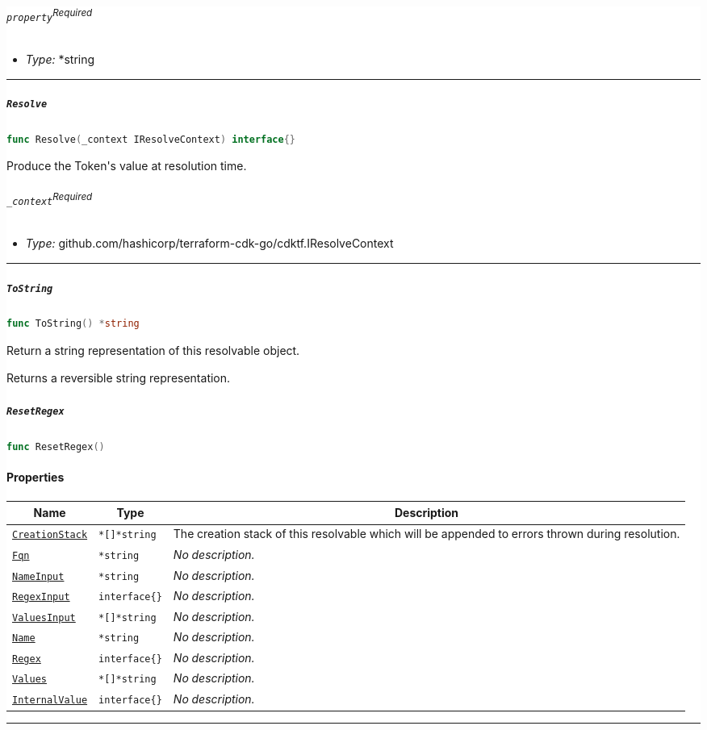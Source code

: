 ###### `property`<sup>Required</sup> <a name="property" id="rhizo-co-terraform-provider-oci.dataOciBlockchainPeers.DataOciBlockchainPeersFilterOutputReference.interpolationForAttribute.parameter.property"></a>

- *Type:* *string

---

##### `Resolve` <a name="Resolve" id="rhizo-co-terraform-provider-oci.dataOciBlockchainPeers.DataOciBlockchainPeersFilterOutputReference.resolve"></a>

```go
func Resolve(_context IResolveContext) interface{}
```

Produce the Token's value at resolution time.

###### `_context`<sup>Required</sup> <a name="_context" id="rhizo-co-terraform-provider-oci.dataOciBlockchainPeers.DataOciBlockchainPeersFilterOutputReference.resolve.parameter._context"></a>

- *Type:* github.com/hashicorp/terraform-cdk-go/cdktf.IResolveContext

---

##### `ToString` <a name="ToString" id="rhizo-co-terraform-provider-oci.dataOciBlockchainPeers.DataOciBlockchainPeersFilterOutputReference.toString"></a>

```go
func ToString() *string
```

Return a string representation of this resolvable object.

Returns a reversible string representation.

##### `ResetRegex` <a name="ResetRegex" id="rhizo-co-terraform-provider-oci.dataOciBlockchainPeers.DataOciBlockchainPeersFilterOutputReference.resetRegex"></a>

```go
func ResetRegex()
```


#### Properties <a name="Properties" id="Properties"></a>

| **Name** | **Type** | **Description** |
| --- | --- | --- |
| <code><a href="#rhizo-co-terraform-provider-oci.dataOciBlockchainPeers.DataOciBlockchainPeersFilterOutputReference.property.creationStack">CreationStack</a></code> | <code>*[]*string</code> | The creation stack of this resolvable which will be appended to errors thrown during resolution. |
| <code><a href="#rhizo-co-terraform-provider-oci.dataOciBlockchainPeers.DataOciBlockchainPeersFilterOutputReference.property.fqn">Fqn</a></code> | <code>*string</code> | *No description.* |
| <code><a href="#rhizo-co-terraform-provider-oci.dataOciBlockchainPeers.DataOciBlockchainPeersFilterOutputReference.property.nameInput">NameInput</a></code> | <code>*string</code> | *No description.* |
| <code><a href="#rhizo-co-terraform-provider-oci.dataOciBlockchainPeers.DataOciBlockchainPeersFilterOutputReference.property.regexInput">RegexInput</a></code> | <code>interface{}</code> | *No description.* |
| <code><a href="#rhizo-co-terraform-provider-oci.dataOciBlockchainPeers.DataOciBlockchainPeersFilterOutputReference.property.valuesInput">ValuesInput</a></code> | <code>*[]*string</code> | *No description.* |
| <code><a href="#rhizo-co-terraform-provider-oci.dataOciBlockchainPeers.DataOciBlockchainPeersFilterOutputReference.property.name">Name</a></code> | <code>*string</code> | *No description.* |
| <code><a href="#rhizo-co-terraform-provider-oci.dataOciBlockchainPeers.DataOciBlockchainPeersFilterOutputReference.property.regex">Regex</a></code> | <code>interface{}</code> | *No description.* |
| <code><a href="#rhizo-co-terraform-provider-oci.dataOciBlockchainPeers.DataOciBlockchainPeersFilterOutputReference.property.values">Values</a></code> | <code>*[]*string</code> | *No description.* |
| <code><a href="#rhizo-co-terraform-provider-oci.dataOciBlockchainPeers.DataOciBlockchainPeersFilterOutputReference.property.internalValue">InternalValue</a></code> | <code>interface{}</code> | *No description.* |

---